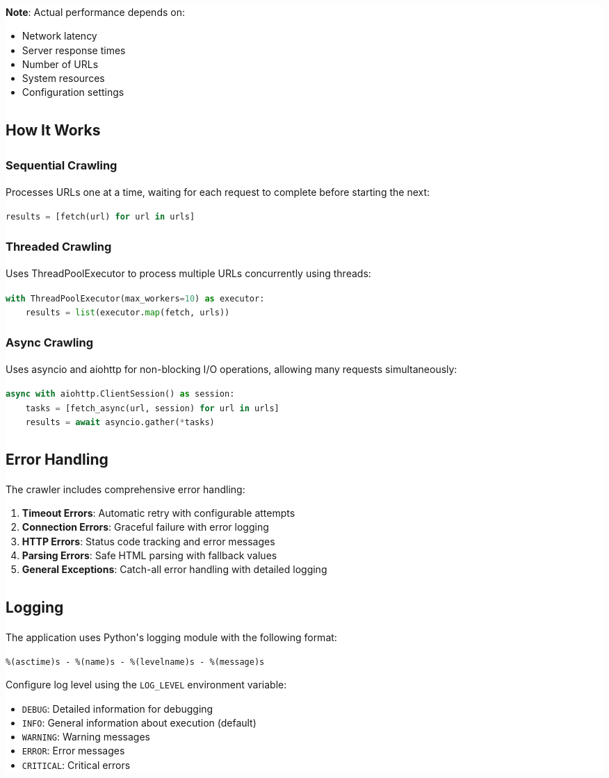 **Note**: Actual performance depends on:
- Network latency
- Server response times
- Number of URLs
- System resources
- Configuration settings

## How It Works

### Sequential Crawling
Processes URLs one at a time, waiting for each request to complete before starting the next:
```python
results = [fetch(url) for url in urls]
```

### Threaded Crawling
Uses ThreadPoolExecutor to process multiple URLs concurrently using threads:
```python
with ThreadPoolExecutor(max_workers=10) as executor:
    results = list(executor.map(fetch, urls))
```

### Async Crawling
Uses asyncio and aiohttp for non-blocking I/O operations, allowing many requests simultaneously:
```python
async with aiohttp.ClientSession() as session:
    tasks = [fetch_async(url, session) for url in urls]
    results = await asyncio.gather(*tasks)
```

## Error Handling

The crawler includes comprehensive error handling:

1. **Timeout Errors**: Automatic retry with configurable attempts
2. **Connection Errors**: Graceful failure with error logging
3. **HTTP Errors**: Status code tracking and error messages
4. **Parsing Errors**: Safe HTML parsing with fallback values
5. **General Exceptions**: Catch-all error handling with detailed logging

## Logging

The application uses Python's logging module with the following format:
```
%(asctime)s - %(name)s - %(levelname)s - %(message)s
```

Configure log level using the `LOG_LEVEL` environment variable:
- `DEBUG`: Detailed information for debugging
- `INFO`: General information about execution (default)
- `WARNING`: Warning messages
- `ERROR`: Error messages
- `CRITICAL`: Critical errors
